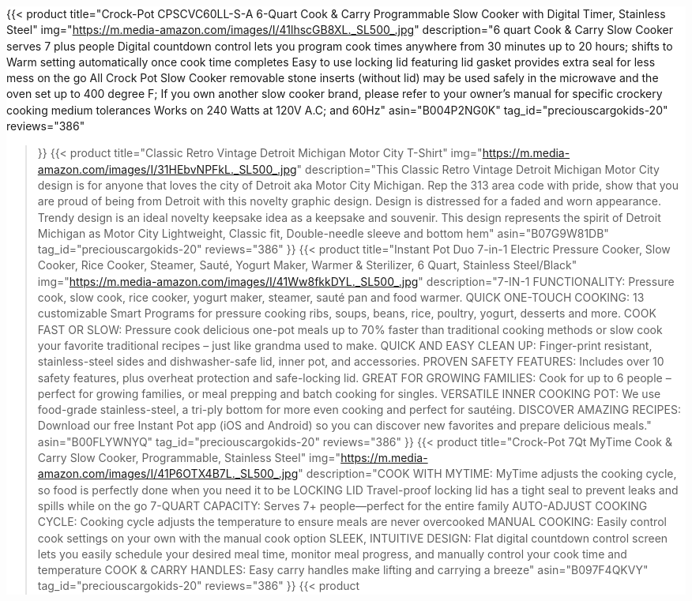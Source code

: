 {{< product 
title="Crock-Pot CPSCVC60LL-S-A 6-Quart Cook & Carry Programmable Slow Cooker with Digital Timer, Stainless Steel"
img="https://m.media-amazon.com/images/I/41lhscGB8XL._SL500_.jpg"
description="6 quart Cook & Carry Slow Cooker serves 7 plus people Digital countdown control lets you program cook times anywhere from 30 minutes up to 20 hours; shifts to Warm setting automatically once cook time completes Easy to use locking lid featuring lid gasket provides extra seal for less mess on the go All Crock Pot Slow Cooker removable stone inserts (without lid) may be used safely in the microwave and the oven set up to 400 degree F; If you own another slow cooker brand, please refer to your owner’s manual for specific crockery cooking medium tolerances Works on 240 Watts at 120V A.C; and 60Hz"
asin="B004P2NG0K"
tag_id="preciouscargokids-20"
reviews="386"
>}} 
{{< product 
title="Classic Retro Vintage Detroit Michigan Motor City T-Shirt"
img="https://m.media-amazon.com/images/I/31HEbvNPFkL._SL500_.jpg"
description="This Classic Retro Vintage Detroit Michigan Motor City design is for anyone that loves the city of Detroit aka Motor City Michigan. Rep the 313 area code with pride, show that you are proud of being from Detroit with this novelty graphic design. Design is distressed for a faded and worn appearance. Trendy design is an ideal novelty keepsake idea as a keepsake and souvenir. This design represents the spirit of Detroit Michigan as Motor City Lightweight, Classic fit, Double-needle sleeve and bottom hem"
asin="B07G9W81DB"
tag_id="preciouscargokids-20"
reviews="386"
>}} 
{{< product 
title="Instant Pot Duo 7-in-1 Electric Pressure Cooker, Slow Cooker, Rice Cooker, Steamer, Sauté, Yogurt Maker, Warmer & Sterilizer, 6 Quart, Stainless Steel/Black"
img="https://m.media-amazon.com/images/I/41Ww8fkkDYL._SL500_.jpg"
description="7-IN-1 FUNCTIONALITY: Pressure cook, slow cook, rice cooker, yogurt maker, steamer, sauté pan and food warmer. QUICK ONE-TOUCH COOKING: 13 customizable Smart Programs for pressure cooking ribs, soups, beans, rice, poultry, yogurt, desserts and more. COOK FAST OR SLOW: Pressure cook delicious one-pot meals up to 70% faster than traditional cooking methods or slow cook your favorite traditional recipes – just like grandma used to make. QUICK AND EASY CLEAN UP: Finger-print resistant, stainless-steel sides and dishwasher-safe lid, inner pot, and accessories. PROVEN SAFETY FEATURES: Includes over 10 safety features, plus overheat protection and safe-locking lid. GREAT FOR GROWING FAMILIES: Cook for up to 6 people – perfect for growing families, or meal prepping and batch cooking for singles. VERSATILE INNER COOKING POT: We use food-grade stainless-steel, a tri-ply bottom for more even cooking and perfect for sautéing. DISCOVER AMAZING RECIPES: Download our free Instant Pot app (iOS and Android) so you can discover new favorites and prepare delicious meals."
asin="B00FLYWNYQ"
tag_id="preciouscargokids-20"
reviews="386"
>}} 
{{< product 
title="Crock-Pot 7Qt MyTime Cook & Carry Slow Cooker, Programmable, Stainless Steel"
img="https://m.media-amazon.com/images/I/41P6OTX4B7L._SL500_.jpg"
description="COOK WITH MYTIME: MyTime adjusts the cooking cycle, so food is perfectly done when you need it to be LOCKING LID Travel-proof locking lid has a tight seal to prevent leaks and spills while on the go 7-QUART CAPACITY: Serves 7+ people—perfect for the entire family AUTO-ADJUST COOKING CYCLE: Cooking cycle adjusts the temperature to ensure meals are never overcooked MANUAL COOKING: Easily control cook settings on your own with the manual cook option SLEEK, INTUITIVE DESIGN: Flat digital countdown control screen lets you easily schedule your desired meal time, monitor meal progress, and manually control your cook time and temperature COOK & CARRY HANDLES: Easy carry handles make lifting and carrying a breeze"
asin="B097F4QKVY"
tag_id="preciouscargokids-20"
reviews="386"
>}} 
{{< product 
